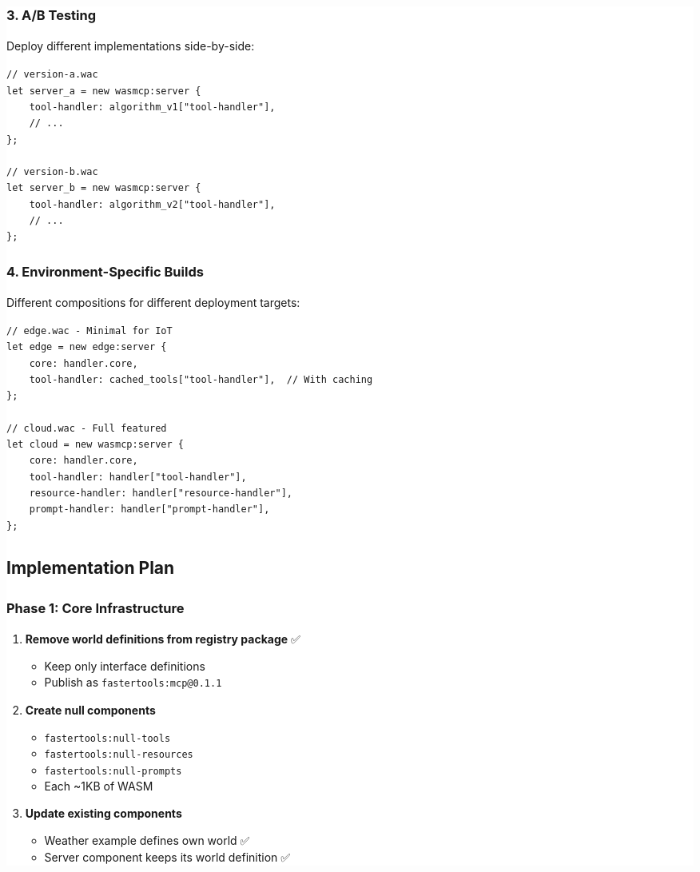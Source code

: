 ### 3. A/B Testing

Deploy different implementations side-by-side:

```wac
// version-a.wac
let server_a = new wasmcp:server {
    tool-handler: algorithm_v1["tool-handler"],
    // ...
};

// version-b.wac  
let server_b = new wasmcp:server {
    tool-handler: algorithm_v2["tool-handler"],
    // ...
};
```

### 4. Environment-Specific Builds

Different compositions for different deployment targets:

```wac
// edge.wac - Minimal for IoT
let edge = new edge:server {
    core: handler.core,
    tool-handler: cached_tools["tool-handler"],  // With caching
};

// cloud.wac - Full featured
let cloud = new wasmcp:server {
    core: handler.core,
    tool-handler: handler["tool-handler"],
    resource-handler: handler["resource-handler"],
    prompt-handler: handler["prompt-handler"],
};
```

## Implementation Plan

### Phase 1: Core Infrastructure
1. **Remove world definitions from registry package** ✅
   - Keep only interface definitions
   - Publish as `fastertools:mcp@0.1.1`

2. **Create null components**
   - `fastertools:null-tools`
   - `fastertools:null-resources`  
   - `fastertools:null-prompts`
   - Each ~1KB of WASM

3. **Update existing components**
   - Weather example defines own world ✅
   - Server component keeps its world definition ✅
